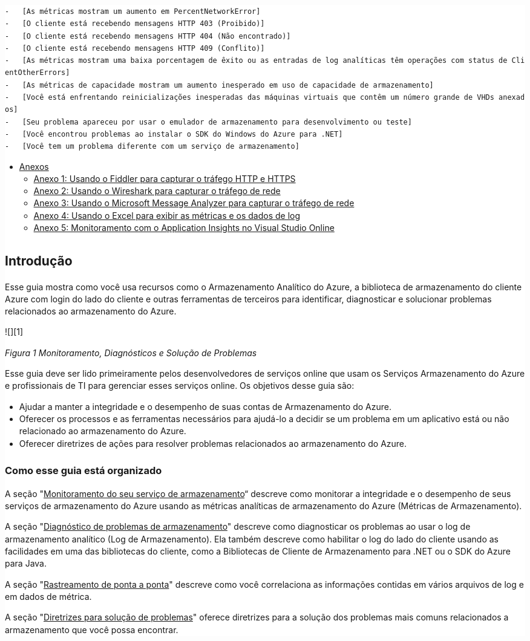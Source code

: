     -   [As métricas mostram um aumento em PercentNetworkError]
    -   [O cliente está recebendo mensagens HTTP 403 (Proibido)]
    -   [O cliente está recebendo mensagens HTTP 404 (Não encontrado)]
    -   [O cliente está recebendo mensagens HTTP 409 (Conflito)]
    -   [As métricas mostram uma baixa porcentagem de êxito ou as entradas de log analíticas têm operações com status de ClientOtherErrors]
    -   [As métricas de capacidade mostram um aumento inesperado em uso de capacidade de armazenamento]
    -   [Você está enfrentando reinicializações inesperadas das máquinas virtuais que contêm um número grande de VHDs anexados]
    -   [Seu problema apareceu por usar o emulador de armazenamento para desenvolvimento ou teste]
    -   [Você encontrou problemas ao instalar o SDK do Windows do Azure para .NET]
    -   [Você tem um problema diferente com um serviço de armazenamento]
-   [Anexos]
    -   [Anexo 1: Usando o Fiddler para capturar o tráfego HTTP e HTTPS]
    -   [Anexo 2: Usando o Wireshark para capturar o tráfego de rede]
    -   [Anexo 3: Usando o Microsoft Message Analyzer para capturar o tráfego de rede]
    -   [Anexo 4: Usando o Excel para exibir as métricas e os dados de log]
    -   [Anexo 5: Monitoramento com o Application Insights no Visual Studio Online]

## <a name="introduction"></a>Introdução

Esse guia mostra como você usa recursos como o Armazenamento Analítico do Azure, a biblioteca de armazenamento do cliente Azure com login do lado do cliente e outras ferramentas de terceiros para identificar, diagnosticar e solucionar problemas relacionados ao armazenamento do Azure.

![][1]

*Figura 1 Monitoramento, Diagnósticos e Solução de Problemas*

Esse guia deve ser lido primeiramente pelos desenvolvedores de serviços online que usam os Serviços Armazenamento do Azure e profissionais de TI para gerenciar esses serviços online. Os objetivos desse guia são:

-   Ajudar a manter a integridade e o desempenho de suas contas de Armazenamento do Azure.
-   Oferecer os processos e as ferramentas necessários para ajudá-lo a decidir se um problema em um aplicativo está ou não relacionado ao armazenamento do Azure.
-   Oferecer diretrizes de ações para resolver problemas relacionados ao armazenamento do Azure.

### <a name="how-this-guide-is-organized"></a>Como esse guia está organizado

A seção "[Monitoramento do seu serviço de armazenamento]“ descreve como monitorar a integridade e o desempenho de seus serviços de armazenamento do Azure usando as métricas analíticas de armazenamento do Azure (Métricas de Armazenamento).

A seção "[Diagnóstico de problemas de armazenamento]" descreve como diagnosticar os problemas ao usar o log de armazenamento analítico (Log de Armazenamento). Ela também descreve como habilitar o log do lado do cliente usando as facilidades em uma das bibliotecas do cliente, como a Bibliotecas de Cliente de Armazenamento para .NET ou o SDK do Azure para Java.

A seção "[Rastreamento de ponta a ponta]" descreve como você correlaciona as informações contidas em vários arquivos de log e em dados de métrica.

A seção "[Diretrizes para solução de problemas]" oferece diretrizes para a solução dos problemas mais comuns relacionados a armazenamento que você possa encontrar.


  [Introdução]: #introduction
  [Como esse guia está organizado]: #how-this-guide-is-organized
  [Monitoramento do seu serviço de armazenamento]: #monitoring-your-storage-service
  [Monitoramento da integridade do serviço]: #monitoring-service-health
  [Monitoramento de capacidade]: #monitoring-capacity
  [Monitoramento de disponibilidade]: #monitoring-availability
  [Monitoramento de desempenho]: #monitoring-performance
  [Diagnóstico de problemas de armazenamento]: #diagnosing-storage-issues
  [Problemas de integridade do serviço]: #service-health-issues
  [Problemas de desempenho]: #performance-issues
  [Diagnóstico de erros]: #diagnosing-errors
  [Problemas de emulador de armazenamento]: #storage-emulator-issues
  [Ferramentas de log de armazenamento]: #storage-logging-tools
  [Uso de ferramentas de log de rede]: #using-network-logging-tools
  [Rastreamento de ponta a ponta]: #end-to-end-tracing
  [Correlacionamento de dados de log]: #correlating-log-data
  [ID de solicitação do cliente]: #client-request-id
  [ID de solicitação do servidor]: #server-request-id
  [Carimbos de data/hora]: #timestamps
  [Diretrizes para solução de problemas]: #troubleshooting-guidance
  [As métricas mostram alta AverageE2ELatency e baixa AverageServerLatency]: #metrics-show-high-AverageE2ELatency-and-low-AverageServerLatency
  [As métricas mostram baixa AverageE2ELatency e baixa AverageServerLatency, mas o cliente está recebendo uma latência alta]: #metrics-show-low-AverageE2ELatency-and-low-AverageServerLatency
  [As métricas mostram alta AverageServerLatency]: #metrics-show-high-AverageServerLatency
  [Você está sofrendo atrasos inesperados na entrega de mensagens na fila]: #you-are-experiencing-unexpected-delays-in-message-delivery
  [As métricas mostram um aumento em PercentThrottlingError]: #metrics-show-an-increase-in-PercentThrottlingError
  [As métricas mostram um aumento em PercentTimeoutError]: #metrics-show-an-increase-in-PercentTimeoutError
  [As métricas mostram um aumento em PercentNetworkError]: #metrics-show-an-increase-in-PercentNetworkError
  [O cliente está recebendo mensagens HTTP 403 (Proibido)]: #the-client-is-receiving-403-messages
  [O cliente está recebendo mensagens HTTP 404 (Não encontrado)]: #the-client-is-receiving-404-messages
  [O cliente está recebendo mensagens HTTP 409 (Conflito)]: #the-client-is-receiving-409-messages
  [As métricas mostram uma baixa porcentagem de êxito ou as entradas de log analíticas têm operações com status de ClientOtherErrors]: #metrics-show-low-percent-success
  [As métricas de capacidade mostram um aumento inesperado em uso de capacidade de armazenamento]: #capacity-metrics-show-an-unexpected-increase
  [Você está enfrentando reinicializações inesperadas das máquinas virtuais que contêm um número grande de VHDs anexados]: #you-are-experiencing-unexpected-reboots
  [Seu problema apareceu por usar o emulador de armazenamento para desenvolvimento ou teste]: #your-issue-arises-from-using-the-storage-emulator
  [Você encontrou problemas ao instalar o SDK do Windows do Azure para .NET]: #you-are-encountering-problems-installing-the-Windows-Azure-SDK
  [Você tem um problema diferente com um serviço de armazenamento]: #you-have-a-different-issue-with-a-storage-service
  [Anexos]: #appendices
  [Anexo 1: Usando o Fiddler para capturar o tráfego HTTP e HTTPS]: #appendix-1
  [Anexo 2: Usando o Wireshark para capturar o tráfego de rede]: #appendix-2
  [Anexo 3: Usando o Microsoft Message Analyzer para capturar o tráfego de rede]: #appendix-3
  [Anexo 4: Usando o Excel para exibir as métricas e os dados de log]: #appendix-4
  [Anexo 5: Monitoramento com o Application Insights no Visual Studio Online]: #appendix-5